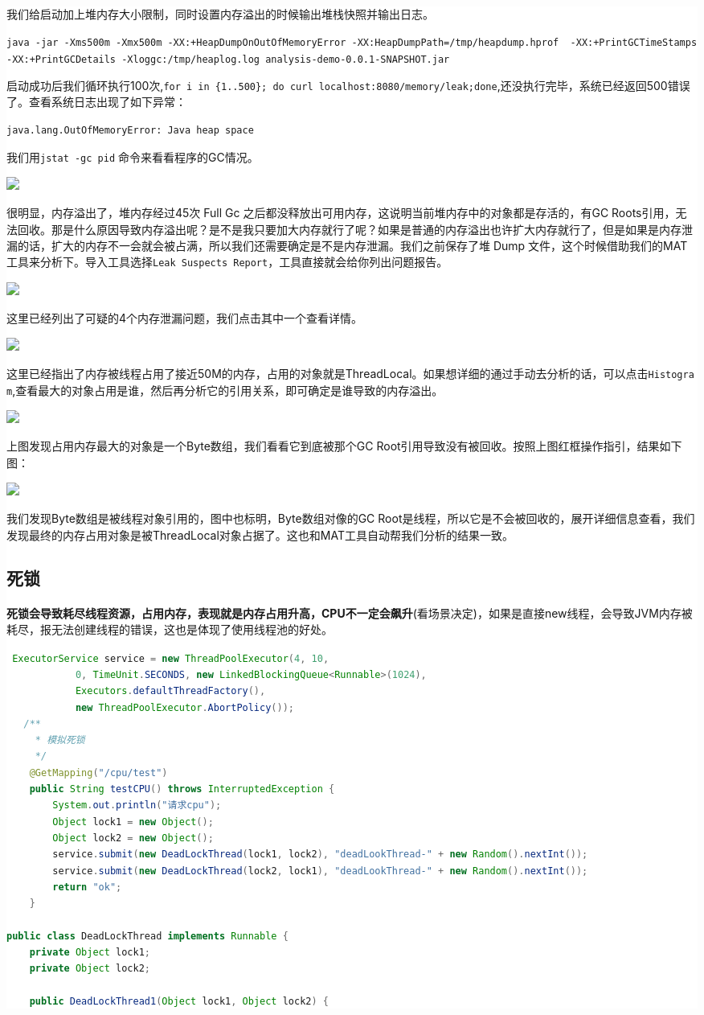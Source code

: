 我们给启动加上堆内存大小限制，同时设置内存溢出的时候输出堆栈快照并输出日志。

`java -jar -Xms500m -Xmx500m -XX:+HeapDumpOnOutOfMemoryError -XX:HeapDumpPath=/tmp/heapdump.hprof  -XX:+PrintGCTimeStamps -XX:+PrintGCDetails -Xloggc:/tmp/heaplog.log analysis-demo-0.0.1-SNAPSHOT.jar`

启动成功后我们循环执行100次,`for i in {1..500}; do curl localhost:8080/memory/leak;done`,还没执行完毕，系统已经返回500错误了。查看系统日志出现了如下异常：

```
java.lang.OutOfMemoryError: Java heap space
```

我们用`jstat -gc pid` 命令来看看程序的GC情况。

![](https://tsyokoko-typora-images.oss-cn-shanghai.aliyuncs.com/img/java-performance4.png)

很明显，内存溢出了，堆内存经过45次 Full Gc 之后都没释放出可用内存，这说明当前堆内存中的对象都是存活的，有GC Roots引用，无法回收。那是什么原因导致内存溢出呢？是不是我只要加大内存就行了呢？如果是普通的内存溢出也许扩大内存就行了，但是如果是内存泄漏的话，扩大的内存不一会就会被占满，所以我们还需要确定是不是内存泄漏。我们之前保存了堆 Dump 文件，这个时候借助我们的MAT工具来分析下。导入工具选择`Leak Suspects Report`，工具直接就会给你列出问题报告。

![](https://tsyokoko-typora-images.oss-cn-shanghai.aliyuncs.com/img/java-performance5.png)

这里已经列出了可疑的4个内存泄漏问题，我们点击其中一个查看详情。

![](https://tsyokoko-typora-images.oss-cn-shanghai.aliyuncs.com/img/java-performance6.png)

这里已经指出了内存被线程占用了接近50M的内存，占用的对象就是ThreadLocal。如果想详细的通过手动去分析的话，可以点击`Histogram`,查看最大的对象占用是谁，然后再分析它的引用关系，即可确定是谁导致的内存溢出。

![](https://tsyokoko-typora-images.oss-cn-shanghai.aliyuncs.com/img/java-performance7.png)

上图发现占用内存最大的对象是一个Byte数组，我们看看它到底被那个GC Root引用导致没有被回收。按照上图红框操作指引，结果如下图：

![](https://tsyokoko-typora-images.oss-cn-shanghai.aliyuncs.com/img/java-performance8.png)

我们发现Byte数组是被线程对象引用的，图中也标明，Byte数组对像的GC Root是线程，所以它是不会被回收的，展开详细信息查看，我们发现最终的内存占用对象是被ThreadLocal对象占据了。这也和MAT工具自动帮我们分析的结果一致。

## 死锁

**死锁会导致耗尽线程资源，占用内存，表现就是内存占用升高，CPU不一定会飙升**(看场景决定)，如果是直接new线程，会导致JVM内存被耗尽，报无法创建线程的错误，这也是体现了使用线程池的好处。

```java
 ExecutorService service = new ThreadPoolExecutor(4, 10,
            0, TimeUnit.SECONDS, new LinkedBlockingQueue<Runnable>(1024),
            Executors.defaultThreadFactory(),
            new ThreadPoolExecutor.AbortPolicy());
   /**
     * 模拟死锁
     */
    @GetMapping("/cpu/test")
    public String testCPU() throws InterruptedException {
        System.out.println("请求cpu");
        Object lock1 = new Object();
        Object lock2 = new Object();
        service.submit(new DeadLockThread(lock1, lock2), "deadLookThread-" + new Random().nextInt());
        service.submit(new DeadLockThread(lock2, lock1), "deadLookThread-" + new Random().nextInt());
        return "ok";
    }

public class DeadLockThread implements Runnable {
    private Object lock1;
    private Object lock2;

    public DeadLockThread1(Object lock1, Object lock2) {
```
